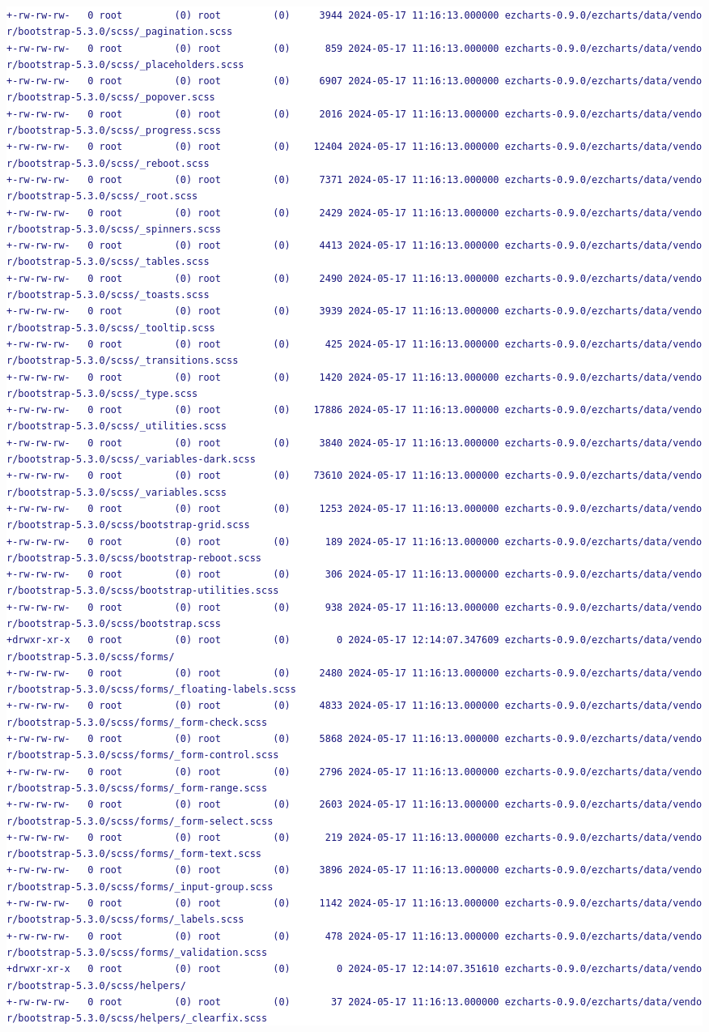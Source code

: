 ```diff
+-rw-rw-rw-   0 root         (0) root         (0)     3944 2024-05-17 11:16:13.000000 ezcharts-0.9.0/ezcharts/data/vendor/bootstrap-5.3.0/scss/_pagination.scss
+-rw-rw-rw-   0 root         (0) root         (0)      859 2024-05-17 11:16:13.000000 ezcharts-0.9.0/ezcharts/data/vendor/bootstrap-5.3.0/scss/_placeholders.scss
+-rw-rw-rw-   0 root         (0) root         (0)     6907 2024-05-17 11:16:13.000000 ezcharts-0.9.0/ezcharts/data/vendor/bootstrap-5.3.0/scss/_popover.scss
+-rw-rw-rw-   0 root         (0) root         (0)     2016 2024-05-17 11:16:13.000000 ezcharts-0.9.0/ezcharts/data/vendor/bootstrap-5.3.0/scss/_progress.scss
+-rw-rw-rw-   0 root         (0) root         (0)    12404 2024-05-17 11:16:13.000000 ezcharts-0.9.0/ezcharts/data/vendor/bootstrap-5.3.0/scss/_reboot.scss
+-rw-rw-rw-   0 root         (0) root         (0)     7371 2024-05-17 11:16:13.000000 ezcharts-0.9.0/ezcharts/data/vendor/bootstrap-5.3.0/scss/_root.scss
+-rw-rw-rw-   0 root         (0) root         (0)     2429 2024-05-17 11:16:13.000000 ezcharts-0.9.0/ezcharts/data/vendor/bootstrap-5.3.0/scss/_spinners.scss
+-rw-rw-rw-   0 root         (0) root         (0)     4413 2024-05-17 11:16:13.000000 ezcharts-0.9.0/ezcharts/data/vendor/bootstrap-5.3.0/scss/_tables.scss
+-rw-rw-rw-   0 root         (0) root         (0)     2490 2024-05-17 11:16:13.000000 ezcharts-0.9.0/ezcharts/data/vendor/bootstrap-5.3.0/scss/_toasts.scss
+-rw-rw-rw-   0 root         (0) root         (0)     3939 2024-05-17 11:16:13.000000 ezcharts-0.9.0/ezcharts/data/vendor/bootstrap-5.3.0/scss/_tooltip.scss
+-rw-rw-rw-   0 root         (0) root         (0)      425 2024-05-17 11:16:13.000000 ezcharts-0.9.0/ezcharts/data/vendor/bootstrap-5.3.0/scss/_transitions.scss
+-rw-rw-rw-   0 root         (0) root         (0)     1420 2024-05-17 11:16:13.000000 ezcharts-0.9.0/ezcharts/data/vendor/bootstrap-5.3.0/scss/_type.scss
+-rw-rw-rw-   0 root         (0) root         (0)    17886 2024-05-17 11:16:13.000000 ezcharts-0.9.0/ezcharts/data/vendor/bootstrap-5.3.0/scss/_utilities.scss
+-rw-rw-rw-   0 root         (0) root         (0)     3840 2024-05-17 11:16:13.000000 ezcharts-0.9.0/ezcharts/data/vendor/bootstrap-5.3.0/scss/_variables-dark.scss
+-rw-rw-rw-   0 root         (0) root         (0)    73610 2024-05-17 11:16:13.000000 ezcharts-0.9.0/ezcharts/data/vendor/bootstrap-5.3.0/scss/_variables.scss
+-rw-rw-rw-   0 root         (0) root         (0)     1253 2024-05-17 11:16:13.000000 ezcharts-0.9.0/ezcharts/data/vendor/bootstrap-5.3.0/scss/bootstrap-grid.scss
+-rw-rw-rw-   0 root         (0) root         (0)      189 2024-05-17 11:16:13.000000 ezcharts-0.9.0/ezcharts/data/vendor/bootstrap-5.3.0/scss/bootstrap-reboot.scss
+-rw-rw-rw-   0 root         (0) root         (0)      306 2024-05-17 11:16:13.000000 ezcharts-0.9.0/ezcharts/data/vendor/bootstrap-5.3.0/scss/bootstrap-utilities.scss
+-rw-rw-rw-   0 root         (0) root         (0)      938 2024-05-17 11:16:13.000000 ezcharts-0.9.0/ezcharts/data/vendor/bootstrap-5.3.0/scss/bootstrap.scss
+drwxr-xr-x   0 root         (0) root         (0)        0 2024-05-17 12:14:07.347609 ezcharts-0.9.0/ezcharts/data/vendor/bootstrap-5.3.0/scss/forms/
+-rw-rw-rw-   0 root         (0) root         (0)     2480 2024-05-17 11:16:13.000000 ezcharts-0.9.0/ezcharts/data/vendor/bootstrap-5.3.0/scss/forms/_floating-labels.scss
+-rw-rw-rw-   0 root         (0) root         (0)     4833 2024-05-17 11:16:13.000000 ezcharts-0.9.0/ezcharts/data/vendor/bootstrap-5.3.0/scss/forms/_form-check.scss
+-rw-rw-rw-   0 root         (0) root         (0)     5868 2024-05-17 11:16:13.000000 ezcharts-0.9.0/ezcharts/data/vendor/bootstrap-5.3.0/scss/forms/_form-control.scss
+-rw-rw-rw-   0 root         (0) root         (0)     2796 2024-05-17 11:16:13.000000 ezcharts-0.9.0/ezcharts/data/vendor/bootstrap-5.3.0/scss/forms/_form-range.scss
+-rw-rw-rw-   0 root         (0) root         (0)     2603 2024-05-17 11:16:13.000000 ezcharts-0.9.0/ezcharts/data/vendor/bootstrap-5.3.0/scss/forms/_form-select.scss
+-rw-rw-rw-   0 root         (0) root         (0)      219 2024-05-17 11:16:13.000000 ezcharts-0.9.0/ezcharts/data/vendor/bootstrap-5.3.0/scss/forms/_form-text.scss
+-rw-rw-rw-   0 root         (0) root         (0)     3896 2024-05-17 11:16:13.000000 ezcharts-0.9.0/ezcharts/data/vendor/bootstrap-5.3.0/scss/forms/_input-group.scss
+-rw-rw-rw-   0 root         (0) root         (0)     1142 2024-05-17 11:16:13.000000 ezcharts-0.9.0/ezcharts/data/vendor/bootstrap-5.3.0/scss/forms/_labels.scss
+-rw-rw-rw-   0 root         (0) root         (0)      478 2024-05-17 11:16:13.000000 ezcharts-0.9.0/ezcharts/data/vendor/bootstrap-5.3.0/scss/forms/_validation.scss
+drwxr-xr-x   0 root         (0) root         (0)        0 2024-05-17 12:14:07.351610 ezcharts-0.9.0/ezcharts/data/vendor/bootstrap-5.3.0/scss/helpers/
+-rw-rw-rw-   0 root         (0) root         (0)       37 2024-05-17 11:16:13.000000 ezcharts-0.9.0/ezcharts/data/vendor/bootstrap-5.3.0/scss/helpers/_clearfix.scss
```